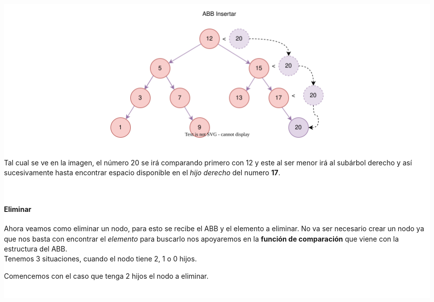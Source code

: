 <div align="center">
    <img width="50%" src="img/abb_insertar.svg">
</div>

<br>

Tal cual se ve en la imagen, el número 20 se irá comparando primero con 12 y este al ser menor irá al subárbol
derecho y así sucesivamente hasta encontrar espacio disponible en el *hijo derecho* del numero **17**.

<br>

#### Eliminar

Ahora veamos como eliminar un nodo, para esto se recibe el ABB y el elemento a eliminar. No va ser necesario
crear un nodo ya que nos basta con encontrar el *elemento* para buscarlo nos apoyaremos en la **función de comparación**
que viene con la estructura del ABB. <br>
Tenemos 3 situaciones, cuando el nodo tiene 2, 1 o 0 hijos.

Comencemos con el caso que tenga 2 hijos el nodo a eliminar. 

<br>

<div align="center">
